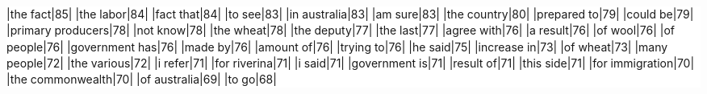 |the fact|85|
|the labor|84|
|fact that|84|
|to see|83|
|in australia|83|
|am sure|83|
|the country|80|
|prepared to|79|
|could be|79|
|primary producers|78|
|not know|78|
|the wheat|78|
|the deputy|77|
|the last|77|
|agree with|76|
|a result|76|
|of wool|76|
|of people|76|
|government has|76|
|made by|76|
|amount of|76|
|trying to|76|
|he said|75|
|increase in|73|
|of wheat|73|
|many people|72|
|the various|72|
|i refer|71|
|for riverina|71|
|i said|71|
|government is|71|
|result of|71|
|this side|71|
|for immigration|70|
|the commonwealth|70|
|of australia|69|
|to go|68|
